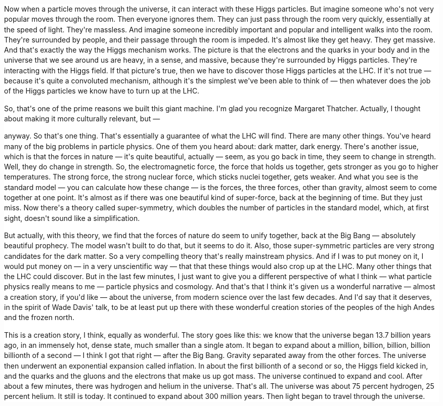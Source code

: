 Now when a particle moves through the universe, it can interact with these Higgs
particles. But imagine someone who's not very popular moves through the room. Then
everyone ignores them. They can just pass through the room very quickly, essentially at
the speed of light. They're massless. And imagine someone incredibly important and popular
and intelligent walks into the room. They're surrounded by people, and their passage
through the room is impeded. It's almost like they get heavy. They get massive. And that's
exactly the way the Higgs mechanism works. The picture is that the electrons and the
quarks in your body and in the universe that we see around us are heavy, in a sense, and
massive, because they're surrounded by Higgs particles. They're interacting with the Higgs
field. If that picture's true, then we have to discover those Higgs particles at the LHC.
If it's not true — because it's quite a convoluted mechanism, although it's the simplest
we've been able to think of — then whatever does the job of the Higgs particles we know
have to turn up at the LHC.

So, that's one of the prime reasons we built this giant machine. I'm glad you recognize
Margaret Thatcher. Actually, I thought about making it more culturally relevant, but —

anyway. So that's one thing. That's essentially a guarantee of what the LHC will
find. There are many other things. You've heard many of the big problems in particle
physics. One of them you heard about: dark matter, dark energy. There's another issue,
which is that the forces in nature — it's quite beautiful, actually — seem, as you go back
in time, they seem to change in strength. Well, they do change in strength. So, the
electromagnetic force, the force that holds us together, gets stronger as you go to higher
temperatures. The strong force, the strong nuclear force, which sticks nuclei together,
gets weaker. And what you see is the standard model — you can calculate how these change —
is the forces, the three forces, other than gravity, almost seem to come together at one
point. It's almost as if there was one beautiful kind of super-force, back at the
beginning of time. But they just miss. Now there's a theory called super-symmetry, which
doubles the number of particles in the standard model, which, at first sight, doesn't
sound like a simplification.

But actually, with this theory, we find that the forces of nature do seem to unify
together, back at the Big Bang — absolutely beautiful prophecy. The model wasn't built to
do that, but it seems to do it. Also, those super-symmetric particles are very strong
candidates for the dark matter. So a very compelling theory that's really mainstream
physics. And if I was to put money on it, I would put money on — in a very unscientific
way — that that these things would also crop up at the LHC. Many other things that the LHC
could discover. But in the last few minutes, I just want to give you a different
perspective of what I think — what particle physics really means to me — particle physics
and cosmology. And that's that I think it's given us a wonderful narrative — almost a
creation story, if you'd like — about the universe, from modern science over the last few
decades. And I'd say that it deserves, in the spirit of Wade Davis' talk, to be at least
put up there with these wonderful creation stories of the peoples of the high Andes and
the frozen north.

This is a creation story, I think, equally as wonderful. The story goes like this: we know
that the universe began 13.7 billion years ago, in an immensely hot, dense state, much
smaller than a single atom. It began to expand about a million, billion, billion, billion
billionth of a second — I think I got that right — after the Big Bang. Gravity separated
away from the other forces. The universe then underwent an exponential expansion called
inflation. In about the first billionth of a second or so, the Higgs field kicked in, and
the quarks and the gluons and the electrons that make us up got mass. The universe
continued to expand and cool. After about a few minutes, there was hydrogen and helium in
the universe. That's all. The universe was about 75 percent hydrogen, 25 percent helium.
It still is today. It continued to expand about 300 million years. Then light began to
travel through the universe.
